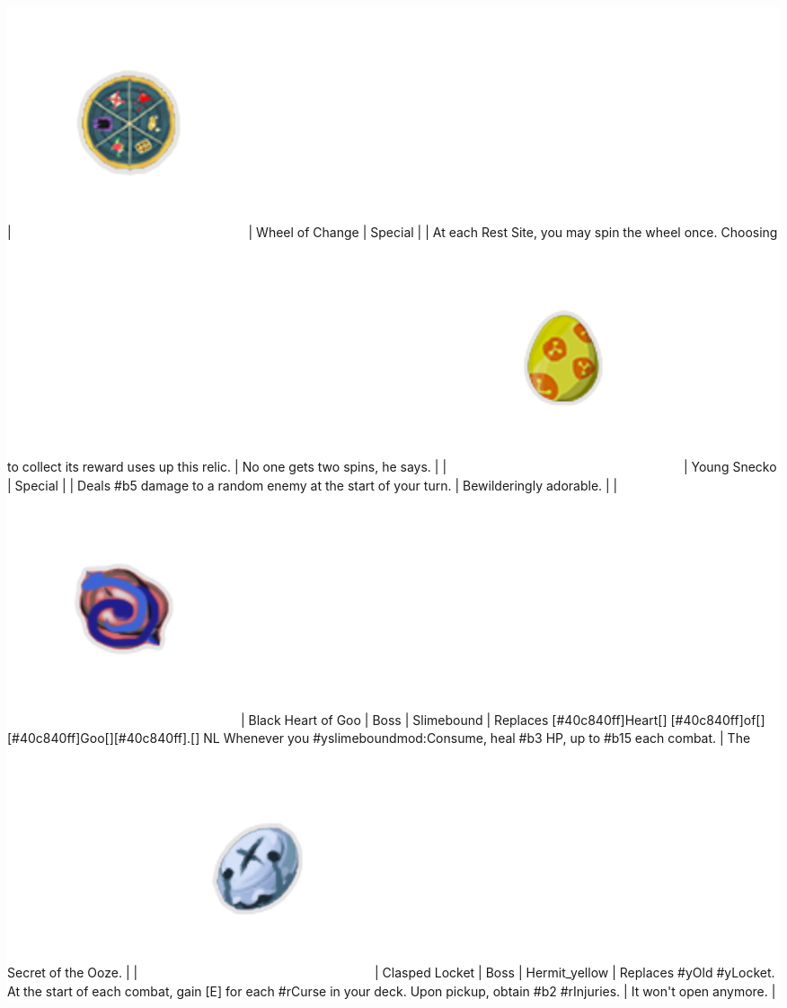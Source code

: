 | ![](relics/GremlinWheel.png) | Wheel of Change | Special |  | At each Rest Site, you may spin the wheel once. Choosing to collect its reward uses up this relic. | No one gets two spins, he says. |
| ![](relics/sneckomod-BabySnecko.png) | Young Snecko | Special |  | Deals #b5 damage to a random enemy at the start of your turn. | Bewilderingly adorable. |
| ![](relics/Slimebound-AbsorbEndCombatUpgraded.png) | Black Heart of Goo | Boss | Slimebound | Replaces [#40c840ff]Heart[] [#40c840ff]of[] [#40c840ff]Goo[][#40c840ff].[] NL Whenever you #yslimeboundmod:Consume, heal #b3 HP, up to #b15 each combat. | The Secret of the Ooze. |
| ![](relics/hermit-ClaspedLocket.png) | Clasped Locket | Boss | Hermit_yellow | Replaces #yOld #yLocket. At the start of each combat, gain [E] for each #rCurse in your deck. Upon pickup, obtain #b2 #rInjuries. | It won't open anymore. |